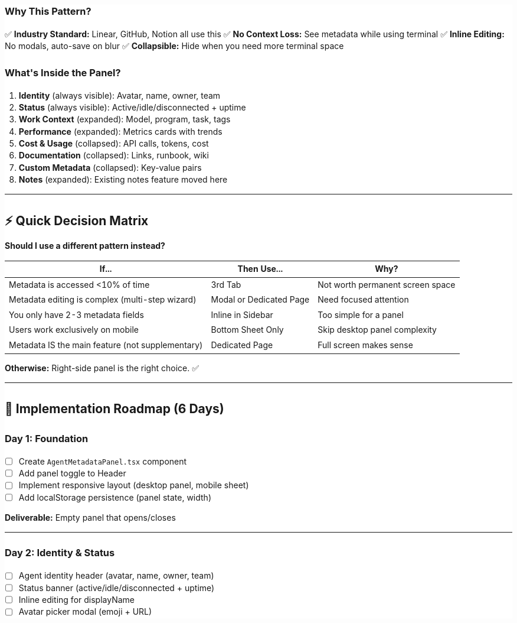 ### Why This Pattern?
✅ **Industry Standard:** Linear, GitHub, Notion all use this
✅ **No Context Loss:** See metadata while using terminal
✅ **Inline Editing:** No modals, auto-save on blur
✅ **Collapsible:** Hide when you need more terminal space

### What's Inside the Panel?
1. **Identity** (always visible): Avatar, name, owner, team
2. **Status** (always visible): Active/idle/disconnected + uptime
3. **Work Context** (expanded): Model, program, task, tags
4. **Performance** (expanded): Metrics cards with trends
5. **Cost & Usage** (collapsed): API calls, tokens, cost
6. **Documentation** (collapsed): Links, runbook, wiki
7. **Custom Metadata** (collapsed): Key-value pairs
8. **Notes** (expanded): Existing notes feature moved here

---

## ⚡ Quick Decision Matrix

**Should I use a different pattern instead?**

| If... | Then Use... | Why? |
|-------|-------------|------|
| Metadata is accessed <10% of time | 3rd Tab | Not worth permanent screen space |
| Metadata editing is complex (multi-step wizard) | Modal or Dedicated Page | Need focused attention |
| You only have 2-3 metadata fields | Inline in Sidebar | Too simple for a panel |
| Users work exclusively on mobile | Bottom Sheet Only | Skip desktop panel complexity |
| Metadata IS the main feature (not supplementary) | Dedicated Page | Full screen makes sense |

**Otherwise:** Right-side panel is the right choice. ✅

---

## 🎯 Implementation Roadmap (6 Days)

### Day 1: Foundation
- [ ] Create `AgentMetadataPanel.tsx` component
- [ ] Add panel toggle to Header
- [ ] Implement responsive layout (desktop panel, mobile sheet)
- [ ] Add localStorage persistence (panel state, width)

**Deliverable:** Empty panel that opens/closes

---

### Day 2: Identity & Status
- [ ] Agent identity header (avatar, name, owner, team)
- [ ] Status banner (active/idle/disconnected + uptime)
- [ ] Inline editing for displayName
- [ ] Avatar picker modal (emoji + URL)
